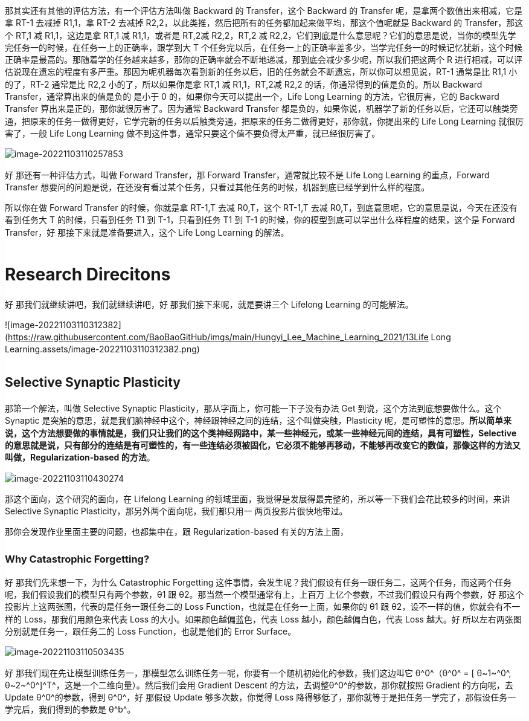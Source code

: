 那其实还有其他的评估方法，有一个评估方法叫做 Backward 的 Transfer，这个 Backward 的 Transfer 呢，是拿两个数值出来相减，它是拿 RT-1 去减掉 R1,1，拿 RT-2 去减掉 R2,2，以此类推，然后把所有的任务都加起来做平均，那这个值呢就是 Backward 的 Transfer，那这个 RT,1 减 R1,1，这边是拿 RT,1 减 R1,1，或者是 RT,2减 R2,2，RT,2 减 R2,2，它们到底是什么意思呢？它们的意思是说，当你的模型先学完任务一的时候，在任务一上的正确率，跟学到大 T 个任务完以后，在任务一上的正确率差多少，当学完任务一的时候记忆犹新，这个时候正确率是最高的。那随着学的任务越来越多，那你的正确率就会不断地递减，那到底会减少多少呢，所以我们把这两个 R 进行相减，可以评估说现在遗忘的程度有多严重。那因为呢机器每次看到新的任务以后，旧的任务就会不断遗忘，所以你可以想见说，RT-1 通常是比 R1,1 小的了，RT-2 通常是比 R2,2 小的了，所以如果你是拿 RT,1 减 R1,1，RT,2减 R2,2 的话，你通常得到的值是负的。所以 Backward Transfer，通常算出来的值是负的 是小于 0 的，如果你今天可以提出一个，Life Long Learning 的方法，它很厉害，它的 Backward Transfer 算出来是正的，那你就很厉害了。因为通常 Backward Transfer 都是负的，如果你说，机器学了新的任务以后，它还可以触类旁通，把原来的任务一做得更好，它学完新的任务以后触类旁通，把原来的任务二做得更好，那你就，你提出来的 Life Long Learning 就很厉害了，一般 Life Long Learning 做不到这件事，通常只要这个值不要负得太严重，就已经很厉害了。

![image-20221103110257853](https://raw.githubusercontent.com/BaoBaoGitHub/imgs/main/Hungyi_Lee_Machine_Learning_2021/13Life%20Long%20Learning.assets/image-20221103110257853.png)

好 那还有一种评估方式，叫做 Forward Transfer，那 Forward Transfer，通常就比较不是 Life Long Learning 的重点，Forward Transfer 想要问的问题是说，在还没有看过某个任务，只看过其他任务的时候，机器到底已经学到什么样的程度。

所以你在做 Forward Transfer 的时候，你就是拿 RT-1,T 去减 R0,T，这个 RT-1,T 去减 R0,T，到底意思呢，它的意思是说，今天在还没有看到任务大 T 的时候，只看到任务 T1 到 T-1，只看到任务 T1 到 T-1 的时候，你的模型到底可以学出什么样程度的结果，这个是 Forward Transfer，好 那接下来就是准备要进入，这个 Life Long Learning 的解法。

# Research Direcitons

好 那我们就继续讲吧，我们就继续讲吧，好 那我们接下来呢，就是要讲三个 Lifelong Learning 的可能解法。

![image-20221103110312382](https://raw.githubusercontent.com/BaoBaoGitHub/imgs/main/Hungyi_Lee_Machine_Learning_2021/13Life Long Learning.assets/image-20221103110312382.png)



## Selective Synaptic Plasticity

那第一个解法，叫做 Selective Synaptic Plasticity，那从字面上，你可能一下子没有办法 Get 到说，这个方法到底想要做什么。这个 Synaptic 是突触的意思，就是我们脑神经中这个，神经跟神经之间的连结，这个叫做突触，Plasticity 呢，是可塑性的意思。**所以简单来说，这个方法想要做的事情就是，我们只让我们的这个类神经网路中，某一些神经元，或某一些神经元间的连结，具有可塑性，Selective 的意思就是说，只有部分的连结是有可塑性的，有一些连结必须被固化，它必须不能够再移动，不能够再改变它的数值，那像这样的方法又叫做，Regularization-based 的方法**。

![image-20221103110430274](https://raw.githubusercontent.com/BaoBaoGitHub/imgs/main/Hungyi_Lee_Machine_Learning_2021/13Life%20Long%20Learning.assets/image-20221103110430274.png)

那这个面向，这个研究的面向，在 Lifelong Learning 的领域里面，我觉得是发展得最完整的，所以等一下我们会花比较多的时间，来讲 Selective Synaptic Plasticity，那另外两个面向呢，我们都只用一 两页投影片很快地带过。

那你会发现作业里面主要的问题，也都集中在，跟 Regularization-based 有关的方法上面，

### Why Catastrophic Forgetting?

好 那我们先来想一下，为什么 Catastrophic Forgetting 这件事情，会发生呢？我们假设有任务一跟任务二，这两个任务，而这两个任务呢，我们假设我们的模型只有两个参数，θ1 跟 θ2。那当然一个模型通常有上，上百万 上亿个参数，不过我们假设只有两个参数，好 那这个投影片上这两张图，代表的是任务一跟任务二的 Loss Function，也就是在任务一上面，如果你的 θ1 跟 θ2，设不一样的值，你就会有不一样的 Loss，那我们用颜色来代表 Loss 的大小。如果颜色越偏蓝色，代表 Loss 越小，颜色越偏白色，代表 Loss 越大。好 所以左右两张图分别就是任务一，跟任务二的 Loss Function，也就是他们的 Error Surface。

![image-20221103110503435](https://raw.githubusercontent.com/BaoBaoGitHub/imgs/main/Hungyi_Lee_Machine_Learning_2021/13Life%20Long%20Learning.assets/image-20221103110503435.png)

好 那我们现在先让模型训练任务一，那模型怎么训练任务一呢，你要有一个随机初始化的参数，我们这边叫它 θ^0^（θ^0^ = [ θ~1~^0^, θ~2~^0^]^T^，这是一个二维向量）。然后我们会用 Gradient Descent 的方法，去调整θ^0^的参数，那你就按照 Gradient 的方向呢，去 Update θ^0^的参数，得到 θ^0^，好 那假设 Update 够多次数，你觉得 Loss 降得够低了，那你就等于是把任务一学完了，那假设任务一学完后，我们得到的参数是 θ^b^。
